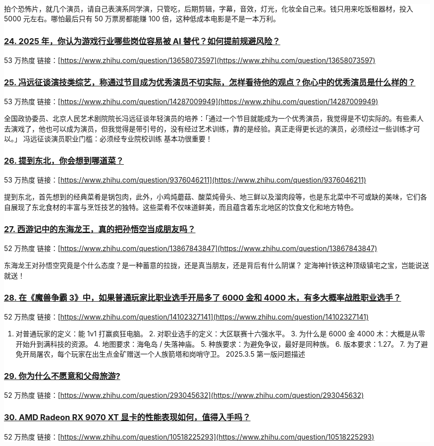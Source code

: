 拍个恐怖片，就几个演员，请自己表演系同学演，只管吃，后期剪辑，字幕，音效，灯光，化妆全自己来。钱只用来吃饭租器材，投入 5000 元左右。哪怕最后只有 50 万票房都能赚 100 倍，这种低成本电影是不是一本万利。

### [24. 2025 年，你认为游戏行业哪些岗位容易被 AI 替代？如何提前规避风险？](https://www.zhihu.com/question/13658073597)
53 万热度 链接：[https://www.zhihu.com/question/13658073597](https://www.zhihu.com/question/13658073597)



### [25. 冯远征谈演技类综艺，称通过节目成为优秀演员不切实际，怎样看待他的观点？你心中的优秀演员是什么样的？](https://www.zhihu.com/question/14287009949)
53 万热度 链接：[https://www.zhihu.com/question/14287009949](https://www.zhihu.com/question/14287009949)

全国政协委员、北京人民艺术剧院院长冯远征谈年轻演员的培养：「通过一个节目就能成为一个优秀演员，我觉得是不切实际的。有些素人去演戏了，他也可以成为演员，但我觉得是带引号的，没有经过艺术训练，靠的是经验。真正走得更长远的演员，必须经过一些训练才可以。」 冯远征谈演员职业门槛：必须经专业院校训练 基本功很重要！

### [26. 提到东北，你会想到哪道菜？](https://www.zhihu.com/question/9376046211)
53 万热度 链接：[https://www.zhihu.com/question/9376046211](https://www.zhihu.com/question/9376046211)

提到东北，首先想到的经典菜肴是锅包肉，此外，小鸡炖蘑菇、酸菜炖骨头、地三鲜以及溜肉段等，也是东北菜中不可或缺的美味，它们各自展现了东北食材的丰富与烹饪技艺的独特。这些菜肴不仅味道鲜美，而且蕴含着东北地区的饮食文化和地方特色。

### [27. 西游记中的东海龙王，真的把孙悟空当成朋友吗？](https://www.zhihu.com/question/13867843847)
52 万热度 链接：[https://www.zhihu.com/question/13867843847](https://www.zhihu.com/question/13867843847)

东海龙王对孙悟空究竟是个什么态度？是一种蓄意的拉拢，还是真当朋友，还是背后有什么阴谋？ 定海神针铁这种顶级镇宅之宝，岂能说送就送！

### [28. 在《魔兽争霸 3》中，如果普通玩家比职业选手开局多了 6000 金和 4000 木，有多大概率战胜职业选手？](https://www.zhihu.com/question/14102327141)
52 万热度 链接：[https://www.zhihu.com/question/14102327141](https://www.zhihu.com/question/14102327141)

1. 对普通玩家的定义：能 1v1 打赢疯狂电脑。 2. 对职业选手的定义：大区联赛十六强水平。 3. 为什么是 6000 金 4000 木：大概是从零开始升到满科技的资源。 4. 地图要求：海龟岛 / 失落神庙。 5. 种族要求：为避免争议，最好是同种族。 6. 版本要求：1.27。 7. 为了避免开局屠农，每个玩家在出生点金矿赠送一个人族箭塔和岗哨守卫。 2025.3.5 第一版问题描述

### [29. 你为什么不愿意和父母旅游?](https://www.zhihu.com/question/293045632)
52 万热度 链接：[https://www.zhihu.com/question/293045632](https://www.zhihu.com/question/293045632)



### [30. AMD Radeon RX 9070 XT 显卡的性能表现如何，值得入手吗？](https://www.zhihu.com/question/10518225293)
52 万热度 链接：[https://www.zhihu.com/question/10518225293](https://www.zhihu.com/question/10518225293)



